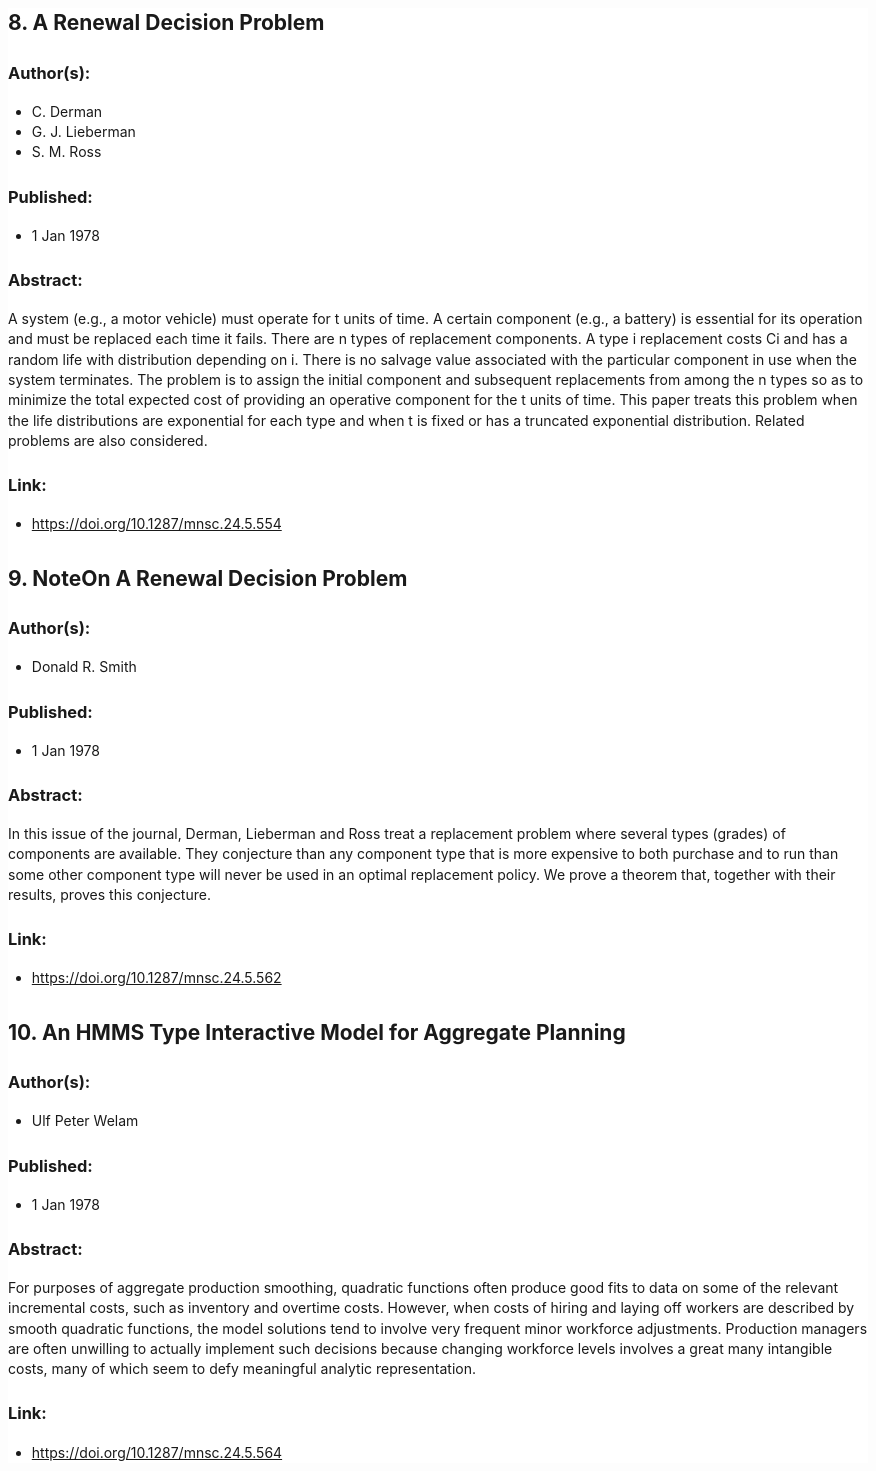 ## 8. A Renewal Decision Problem
### Author(s):
- C. Derman
- G. J. Lieberman
- S. M. Ross
### Published:
- 1 Jan 1978
### Abstract:
A system (e.g., a motor vehicle) must operate for t units of time. A certain component (e.g., a battery) is essential for its operation and must be replaced each time it fails. There are n types of replacement components. A type i replacement costs Ci and has a random life with distribution depending on i. There is no salvage value associated with the particular component in use when the system terminates. The problem is to assign the initial component and subsequent replacements from among the n types so as to minimize the total expected cost of providing an operative component for the t units of time. This paper treats this problem when the life distributions are exponential for each type and when t is fixed or has a truncated exponential distribution. Related problems are also considered.
### Link:
- https://doi.org/10.1287/mnsc.24.5.554

## 9. NoteOn A Renewal Decision Problem
### Author(s):
- Donald R. Smith
### Published:
- 1 Jan 1978
### Abstract:
In this issue of the journal, Derman, Lieberman and Ross treat a replacement problem where several types (grades) of components are available. They conjecture than any component type that is more expensive to both purchase and to run than some other component type will never be used in an optimal replacement policy. We prove a theorem that, together with their results, proves this conjecture.
### Link:
- https://doi.org/10.1287/mnsc.24.5.562

## 10. An HMMS Type Interactive Model for Aggregate Planning
### Author(s):
- Ulf Peter Welam
### Published:
- 1 Jan 1978
### Abstract:
For purposes of aggregate production smoothing, quadratic functions often produce good fits to data on some of the relevant incremental costs, such as inventory and overtime costs. However, when costs of hiring and laying off workers are described by smooth quadratic functions, the model solutions tend to involve very frequent minor workforce adjustments. Production managers are often unwilling to actually implement such decisions because changing workforce levels involves a great many intangible costs, many of which seem to defy meaningful analytic representation.
### Link:
- https://doi.org/10.1287/mnsc.24.5.564
